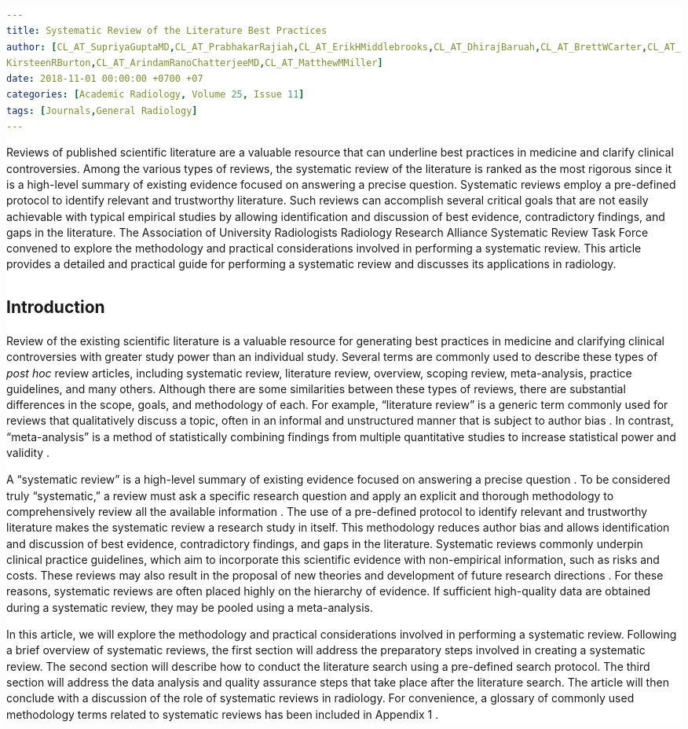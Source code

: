 ```yaml
---
title: Systematic Review of the Literature Best Practices
author: [CL_AT_SupriyaGuptaMD,CL_AT_PrabhakarRajiah,CL_AT_ErikHMiddlebrooks,CL_AT_DhirajBaruah,CL_AT_BrettWCarter,CL_AT_KirsteenRBurton,CL_AT_ArindamRanoChatterjeeMD,CL_AT_MatthewMMiller]
date: 2018-11-01 00:00:00 +0700 +07
categories: [Academic Radiology, Volume 25, Issue 11]
tags: [Journals,General Radiology]
---
```

Reviews of published scientific literature are a valuable resource that can underline best practices in medicine and clarify clinical controversies. Among the various types of reviews, the systematic review of the literature is ranked as the most rigorous since it is a high-level summary of existing evidence focused on answering a precise question. Systematic reviews employ a pre-defined protocol to identify relevant and trustworthy literature. Such reviews can accomplish several critical goals that are not easily achievable with typical empirical studies by allowing identification and discussion of best evidence, contradictory findings, and gaps in the literature. The Association of University Radiologists Radiology Research Alliance Systematic Review Task Force convened to explore the methodology and practical considerations involved in performing a systematic review. This article provides a detailed and practical guide for performing a systematic review and discusses its applications in radiology.

## Introduction

Review of the existing scientific literature is a valuable resource for generating best practices in medicine and clarifying clinical controversies with greater study power than an individual study. Several terms are commonly used to describe these types of _post hoc_ review articles, including systematic review, literature review, overview, scoping review, meta-analysis, practice guidelines, and many others. Although there are some similarities between these types of reviews, there are substantial differences in the scope, goals, and methodology of each. For example, “literature review” is a generic term commonly used for reviews that qualitatively discuss a topic, often in an informal and unstructured manner that is subject to author bias . In contrast, “meta-analysis” is a method of statistically combining findings from multiple quantitative studies to increase statistical power and validity .

A “systematic review” is a high-level summary of existing evidence focused on answering a precise question . To be considered truly “systematic,” a review must ask a specific research question and apply an explicit and thorough methodology to comprehensively review all the available information . The use of a pre-defined protocol to identify relevant and trustworthy literature makes the systematic review a research study in itself. This methodology reduces author bias and allows identification and discussion of best evidence, contradictory findings, and gaps in the literature. Systematic reviews commonly underpin clinical practice guidelines, which aim to incorporate this scientific evidence with non-empirical information, such as risks and costs. These reviews may also result in the proposal of new theories and development of future research directions . For these reasons, systematic reviews are often placed highly on the hierarchy of evidence. If sufficient high-quality data are obtained during a systematic review, they may be pooled using a meta-analysis.

In this article, we will explore the methodology and practical considerations involved in performing a systematic review. Following a brief overview of systematic reviews, the first section will address the preparatory steps involved in creating a systematic review. The second section will describe how to conduct the literature search using a pre-defined search protocol. The third section will address the data analysis and quality assurance steps that take place after the literature search. The article will then conclude with a discussion of the role of systematic reviews in radiology. For convenience, a glossary of commonly used methodology terms related to systematic reviews has been included in  Appendix 1 .
